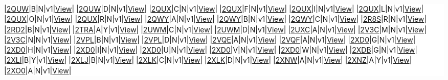 |[2QUW](https://www.rcsb.org/structure/2QUW)|B|N|v1|[View](https://raw.githubusercontent.com/fjossinet/RNAGallery/main/PDB/2QUW_B.json)|
|[2QUW](https://www.rcsb.org/structure/2QUW)|D|N|v1|[View](https://raw.githubusercontent.com/fjossinet/RNAGallery/main/PDB/2QUW_D.json)|
|[2QUX](https://www.rcsb.org/structure/2QUX)|C|N|v1|[View](https://raw.githubusercontent.com/fjossinet/RNAGallery/main/PDB/2QUX_C.json)|
|[2QUX](https://www.rcsb.org/structure/2QUX)|F|N|v1|[View](https://raw.githubusercontent.com/fjossinet/RNAGallery/main/PDB/2QUX_F.json)|
|[2QUX](https://www.rcsb.org/structure/2QUX)|I|N|v1|[View](https://raw.githubusercontent.com/fjossinet/RNAGallery/main/PDB/2QUX_I.json)|
|[2QUX](https://www.rcsb.org/structure/2QUX)|L|N|v1|[View](https://raw.githubusercontent.com/fjossinet/RNAGallery/main/PDB/2QUX_L.json)|
|[2QUX](https://www.rcsb.org/structure/2QUX)|O|N|v1|[View](https://raw.githubusercontent.com/fjossinet/RNAGallery/main/PDB/2QUX_O.json)|
|[2QUX](https://www.rcsb.org/structure/2QUX)|R|N|v1|[View](https://raw.githubusercontent.com/fjossinet/RNAGallery/main/PDB/2QUX_R.json)|
|[2QWY](https://www.rcsb.org/structure/2QWY)|A|N|v1|[View](https://raw.githubusercontent.com/fjossinet/RNAGallery/main/PDB/2QWY_A.json)|
|[2QWY](https://www.rcsb.org/structure/2QWY)|B|N|v1|[View](https://raw.githubusercontent.com/fjossinet/RNAGallery/main/PDB/2QWY_B.json)|
|[2QWY](https://www.rcsb.org/structure/2QWY)|C|N|v1|[View](https://raw.githubusercontent.com/fjossinet/RNAGallery/main/PDB/2QWY_C.json)|
|[2R8S](https://www.rcsb.org/structure/2R8S)|R|N|v1|[View](https://raw.githubusercontent.com/fjossinet/RNAGallery/main/PDB/2R8S_R.json)|
|[2RD2](https://www.rcsb.org/structure/2RD2)|B|N|v1|[View](https://raw.githubusercontent.com/fjossinet/RNAGallery/main/PDB/2RD2_B.json)|
|[2TRA](https://www.rcsb.org/structure/2TRA)|A|Y|v1|[View](https://raw.githubusercontent.com/fjossinet/RNAGallery/main/PDB/2TRA_A.json)|
|[2UWM](https://www.rcsb.org/structure/2UWM)|C|N|v1|[View](https://raw.githubusercontent.com/fjossinet/RNAGallery/main/PDB/2UWM_C.json)|
|[2UWM](https://www.rcsb.org/structure/2UWM)|D|N|v1|[View](https://raw.githubusercontent.com/fjossinet/RNAGallery/main/PDB/2UWM_D.json)|
|[2UXC](https://www.rcsb.org/structure/2UXC)|A|N|v1|[View](https://raw.githubusercontent.com/fjossinet/RNAGallery/main/PDB/2UXC_A.json)|
|[2V3C](https://www.rcsb.org/structure/2V3C)|M|N|v1|[View](https://raw.githubusercontent.com/fjossinet/RNAGallery/main/PDB/2V3C_M.json)|
|[2V3C](https://www.rcsb.org/structure/2V3C)|N|N|v1|[View](https://raw.githubusercontent.com/fjossinet/RNAGallery/main/PDB/2V3C_N.json)|
|[2VPL](https://www.rcsb.org/structure/2VPL)|B|N|v1|[View](https://raw.githubusercontent.com/fjossinet/RNAGallery/main/PDB/2VPL_B.json)|
|[2VPL](https://www.rcsb.org/structure/2VPL)|D|N|v1|[View](https://raw.githubusercontent.com/fjossinet/RNAGallery/main/PDB/2VPL_D.json)|
|[2VQE](https://www.rcsb.org/structure/2VQE)|A|N|v1|[View](https://raw.githubusercontent.com/fjossinet/RNAGallery/main/PDB/2VQE_A.json)|
|[2VQF](https://www.rcsb.org/structure/2VQF)|A|N|v1|[View](https://raw.githubusercontent.com/fjossinet/RNAGallery/main/PDB/2VQF_A.json)|
|[2XD0](https://www.rcsb.org/structure/2XD0)|G|N|v1|[View](https://raw.githubusercontent.com/fjossinet/RNAGallery/main/PDB/2XD0_G.json)|
|[2XD0](https://www.rcsb.org/structure/2XD0)|H|N|v1|[View](https://raw.githubusercontent.com/fjossinet/RNAGallery/main/PDB/2XD0_H.json)|
|[2XD0](https://www.rcsb.org/structure/2XD0)|I|N|v1|[View](https://raw.githubusercontent.com/fjossinet/RNAGallery/main/PDB/2XD0_I.json)|
|[2XD0](https://www.rcsb.org/structure/2XD0)|U|N|v1|[View](https://raw.githubusercontent.com/fjossinet/RNAGallery/main/PDB/2XD0_U.json)|
|[2XD0](https://www.rcsb.org/structure/2XD0)|V|N|v1|[View](https://raw.githubusercontent.com/fjossinet/RNAGallery/main/PDB/2XD0_V.json)|
|[2XD0](https://www.rcsb.org/structure/2XD0)|W|N|v1|[View](https://raw.githubusercontent.com/fjossinet/RNAGallery/main/PDB/2XD0_W.json)|
|[2XDB](https://www.rcsb.org/structure/2XDB)|G|N|v1|[View](https://raw.githubusercontent.com/fjossinet/RNAGallery/main/PDB/2XDB_G.json)|
|[2XLI](https://www.rcsb.org/structure/2XLI)|B|Y|v1|[View](https://raw.githubusercontent.com/fjossinet/RNAGallery/main/PDB/2XLI_B.json)|
|[2XLJ](https://www.rcsb.org/structure/2XLJ)|B|N|v1|[View](https://raw.githubusercontent.com/fjossinet/RNAGallery/main/PDB/2XLJ_B.json)|
|[2XLK](https://www.rcsb.org/structure/2XLK)|C|N|v1|[View](https://raw.githubusercontent.com/fjossinet/RNAGallery/main/PDB/2XLK_C.json)|
|[2XLK](https://www.rcsb.org/structure/2XLK)|D|N|v1|[View](https://raw.githubusercontent.com/fjossinet/RNAGallery/main/PDB/2XLK_D.json)|
|[2XNW](https://www.rcsb.org/structure/2XNW)|A|N|v1|[View](https://raw.githubusercontent.com/fjossinet/RNAGallery/main/PDB/2XNW_A.json)|
|[2XNZ](https://www.rcsb.org/structure/2XNZ)|A|Y|v1|[View](https://raw.githubusercontent.com/fjossinet/RNAGallery/main/PDB/2XNZ_A.json)|
|[2XO0](https://www.rcsb.org/structure/2XO0)|A|N|v1|[View](https://raw.githubusercontent.com/fjossinet/RNAGallery/main/PDB/2XO0_A.json)|
